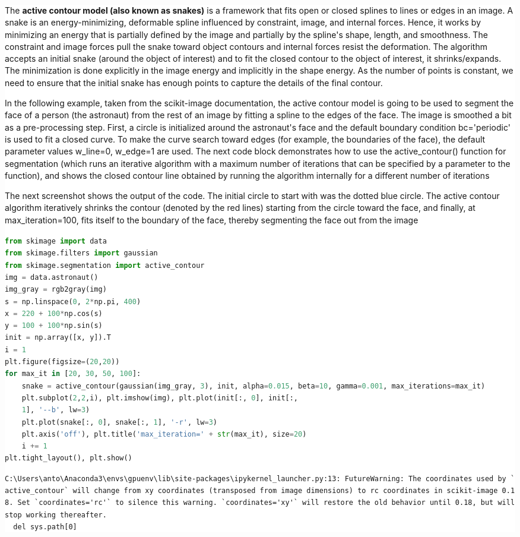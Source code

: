 The **active contour model (also known as snakes)** is a framework that fits open or closed splines to lines or edges in an image. A snake is an energy-minimizing, deformable spline influenced by constraint, image, and internal forces. Hence, it works by minimizing an energy that is partially defined by the image and partially by the spline's shape, length, and smoothness. The constraint and image forces pull the snake toward object contours and internal forces resist the deformation. The algorithm accepts an initial snake (around the object of interest) and to fit the closed contour to the object of interest, it shrinks/expands. The minimization is done explicitly in the image energy and implicitly in the shape energy. As the number of points is constant, we need to ensure that the initial snake has enough points to capture the details of the final contour.


In the following example, taken from the scikit-image documentation, the active contour model is going to be used to segment the face of a person (the astronaut) from the rest of an image by fitting a spline to the edges of the face. The image is smoothed a bit as a pre-processing step. First, a circle is initialized around the astronaut's face and the default boundary condition bc='periodic' is used to fit a closed curve. To make the curve search toward edges (for example, the boundaries of the face), the default parameter values w_line=0, w_edge=1 are used. The next code block demonstrates how to use the active_contour() function for segmentation (which runs an iterative algorithm with a maximum number of iterations that can be specified by a parameter to the function), and shows the closed contour line obtained by running the algorithm internally for a different number of iterations


The next screenshot shows the output of the code. The initial circle to start with was the dotted blue circle. The active contour algorithm iteratively shrinks the contour (denoted by the red lines) starting from the circle toward the face, and finally, at max_iteration=100, fits itself to the boundary of the face, thereby segmenting the face out from the image


```python
from skimage import data
from skimage.filters import gaussian
from skimage.segmentation import active_contour
img = data.astronaut()
img_gray = rgb2gray(img)
s = np.linspace(0, 2*np.pi, 400)
x = 220 + 100*np.cos(s)
y = 100 + 100*np.sin(s)
init = np.array([x, y]).T
i = 1
plt.figure(figsize=(20,20))
for max_it in [20, 30, 50, 100]:
    snake = active_contour(gaussian(img_gray, 3), init, alpha=0.015, beta=10, gamma=0.001, max_iterations=max_it)
    plt.subplot(2,2,i), plt.imshow(img), plt.plot(init[:, 0], init[:,
    1], '--b', lw=3)
    plt.plot(snake[:, 0], snake[:, 1], '-r', lw=3)
    plt.axis('off'), plt.title('max_iteration=' + str(max_it), size=20)
    i += 1
plt.tight_layout(), plt.show()
```

    C:\Users\anto\Anaconda3\envs\gpuenv\lib\site-packages\ipykernel_launcher.py:13: FutureWarning: The coordinates used by `active_contour` will change from xy coordinates (transposed from image dimensions) to rc coordinates in scikit-image 0.18. Set `coordinates='rc'` to silence this warning. `coordinates='xy'` will restore the old behavior until 0.18, but will stop working thereafter.
      del sys.path[0]
